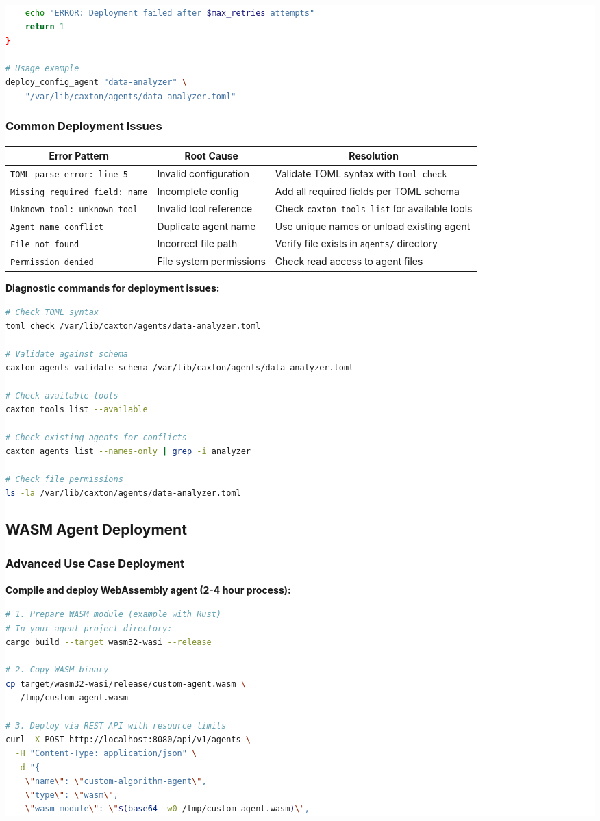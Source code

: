 ```bash
    echo "ERROR: Deployment failed after $max_retries attempts"
    return 1
}

# Usage example
deploy_config_agent "data-analyzer" \
    "/var/lib/caxton/agents/data-analyzer.toml"
```

### Common Deployment Issues

| Error Pattern                  | Root Cause              | Resolution                                    |
| ------------------------------ | ----------------------- | --------------------------------------------- |
| `TOML parse error: line 5`     | Invalid configuration   | Validate TOML syntax with `toml check`        |
| `Missing required field: name` | Incomplete config       | Add all required fields per TOML schema       |
| `Unknown tool: unknown_tool`   | Invalid tool reference  | Check `caxton tools list` for available tools |
| `Agent name conflict`          | Duplicate agent name    | Use unique names or unload existing agent     |
| `File not found`               | Incorrect file path     | Verify file exists in `agents/` directory     |
| `Permission denied`            | File system permissions | Check read access to agent files              |

**Diagnostic commands for deployment issues:**

```bash
# Check TOML syntax
toml check /var/lib/caxton/agents/data-analyzer.toml

# Validate against schema
caxton agents validate-schema /var/lib/caxton/agents/data-analyzer.toml

# Check available tools
caxton tools list --available

# Check existing agents for conflicts
caxton agents list --names-only | grep -i analyzer

# Check file permissions
ls -la /var/lib/caxton/agents/data-analyzer.toml
```

## WASM Agent Deployment

### Advanced Use Case Deployment

**Compile and deploy WebAssembly agent (2-4 hour process):**

```bash
# 1. Prepare WASM module (example with Rust)
# In your agent project directory:
cargo build --target wasm32-wasi --release

# 2. Copy WASM binary
cp target/wasm32-wasi/release/custom-agent.wasm \
   /tmp/custom-agent.wasm

# 3. Deploy via REST API with resource limits
curl -X POST http://localhost:8080/api/v1/agents \
  -H "Content-Type: application/json" \
  -d "{
    \"name\": \"custom-algorithm-agent\",
    \"type\": \"wasm\",
    \"wasm_module\": \"$(base64 -w0 /tmp/custom-agent.wasm)\",
```